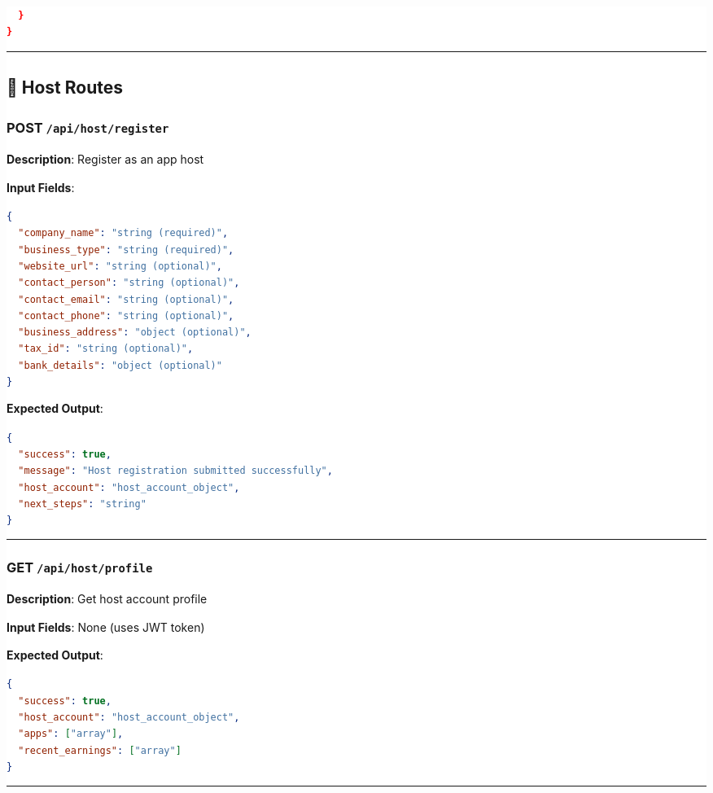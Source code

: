 ```json
  }
}
```

---

## 🏢 Host Routes

### POST `/api/host/register`
**Description**: Register as an app host

**Input Fields**:
```json
{
  "company_name": "string (required)",
  "business_type": "string (required)",
  "website_url": "string (optional)",
  "contact_person": "string (optional)",
  "contact_email": "string (optional)",
  "contact_phone": "string (optional)",
  "business_address": "object (optional)",
  "tax_id": "string (optional)",
  "bank_details": "object (optional)"
}
```

**Expected Output**:
```json
{
  "success": true,
  "message": "Host registration submitted successfully",
  "host_account": "host_account_object",
  "next_steps": "string"
}
```

---

### GET `/api/host/profile`
**Description**: Get host account profile

**Input Fields**: None (uses JWT token)

**Expected Output**:
```json
{
  "success": true,
  "host_account": "host_account_object",
  "apps": ["array"],
  "recent_earnings": ["array"]
}
```

---
